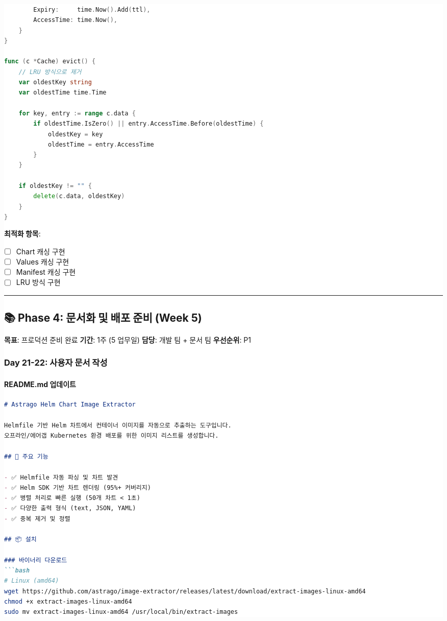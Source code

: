 ```go
        Expiry:     time.Now().Add(ttl),
        AccessTime: time.Now(),
    }
}

func (c *Cache) evict() {
    // LRU 방식으로 제거
    var oldestKey string
    var oldestTime time.Time

    for key, entry := range c.data {
        if oldestTime.IsZero() || entry.AccessTime.Before(oldestTime) {
            oldestKey = key
            oldestTime = entry.AccessTime
        }
    }

    if oldestKey != "" {
        delete(c.data, oldestKey)
    }
}
```

**최적화 항목**:
- [ ] Chart 캐싱 구현
- [ ] Values 캐싱 구현
- [ ] Manifest 캐싱 구현
- [ ] LRU 방식 구현

---

## 📚 Phase 4: 문서화 및 배포 준비 (Week 5)

**목표**: 프로덕션 준비 완료
**기간**: 1주 (5 업무일)
**담당**: 개발 팀 + 문서 팀
**우선순위**: P1

### Day 21-22: 사용자 문서 작성

#### README.md 업데이트

```markdown
# Astrago Helm Chart Image Extractor

Helmfile 기반 Helm 차트에서 컨테이너 이미지를 자동으로 추출하는 도구입니다.
오프라인/에어갭 Kubernetes 환경 배포를 위한 이미지 리스트를 생성합니다.

## 🚀 주요 기능

- ✅ Helmfile 자동 파싱 및 차트 발견
- ✅ Helm SDK 기반 차트 렌더링 (95%+ 커버리지)
- ✅ 병렬 처리로 빠른 실행 (50개 차트 < 1초)
- ✅ 다양한 출력 형식 (text, JSON, YAML)
- ✅ 중복 제거 및 정렬

## 📦 설치

### 바이너리 다운로드
```bash
# Linux (amd64)
wget https://github.com/astrago/image-extractor/releases/latest/download/extract-images-linux-amd64
chmod +x extract-images-linux-amd64
sudo mv extract-images-linux-amd64 /usr/local/bin/extract-images
```